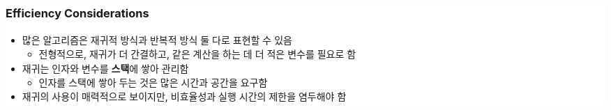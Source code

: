 
### Efficiency Considerations
- 많은 알고리즘은 재귀적 방식과 반복적 방식 둘 다로 표현할 수 있음
    - 전형적으로, 재귀가 더 간결하고, 같은 계산을 하는 데 더 적은 변수를 필요로 함
- 재귀는 인자와 변수를 **스택**에 쌓아 관리함
    - 인자를 스택에 쌓아 두는 것은 많은 시간과 공간을 요구함
- 재귀의 사용이 매력적으로 보이지만, 비효율성과 실행 시간의 제한을 염두해야 함